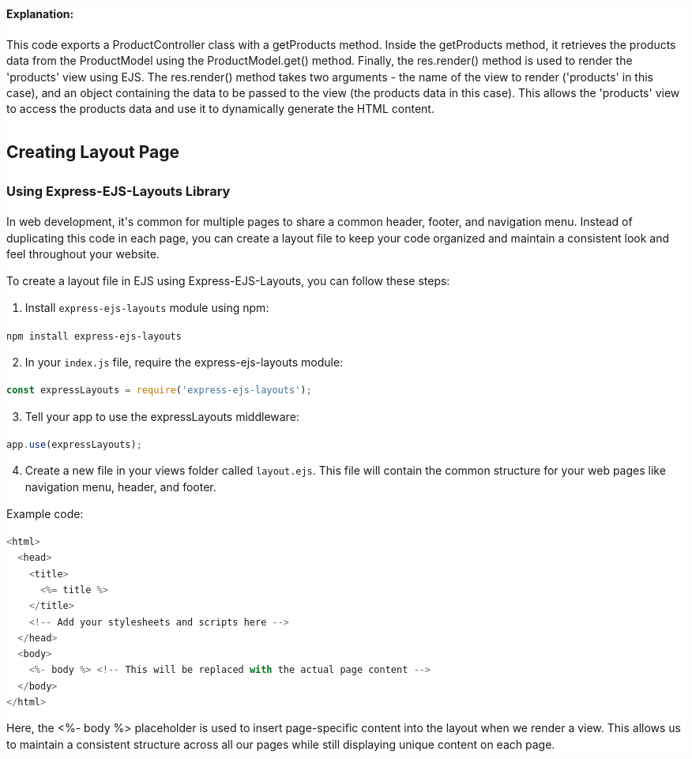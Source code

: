 #### Explanation:
This code exports a ProductController class with a getProducts method. Inside the
getProducts method, it retrieves the products data from the ProductModel using the
ProductModel.get() method. Finally, the res.render() method is used to render the
'products' view using EJS. The res.render() method takes two arguments - the name
of the view to render ('products' in this case), and an object containing the data to be
passed to the view (the products data in this case). This allows the 'products' view to
access the products data and use it to dynamically generate the HTML content.

## Creating Layout Page
### Using Express-EJS-Layouts Library
In web development, it's common for multiple pages to share a common header,
footer, and navigation menu. Instead of duplicating this code in each page, you can
create a layout file to keep your code organized and maintain a consistent look and
feel throughout your website.

To create a layout file in EJS using Express-EJS-Layouts, you can follow these
steps:
1. Install `express-ejs-layouts` module using npm:
```bash
npm install express-ejs-layouts
```
2. In your `index.js` file, require the express-ejs-layouts module:
```javascript
const expressLayouts = require('express-ejs-layouts');
```
3. Tell your app to use the expressLayouts middleware:
```javascript
app.use(expressLayouts);
```
4. Create a new file in your views folder called `layout.ejs`. This file will contain the
common structure for your web pages like navigation menu, header, and
footer.

Example code:
```javascript
<html>
  <head>
    <title>
      <%= title %>
    </title>
    <!-- Add your stylesheets and scripts here -->
  </head>
  <body>
    <%- body %> <!-- This will be replaced with the actual page content -->
  </body>
</html>
```
Here, the <%- body %> placeholder is used to insert page-specific content
into the layout when we render a view. This allows us to maintain a consistent
structure across all our pages while still displaying unique content on each
page.

